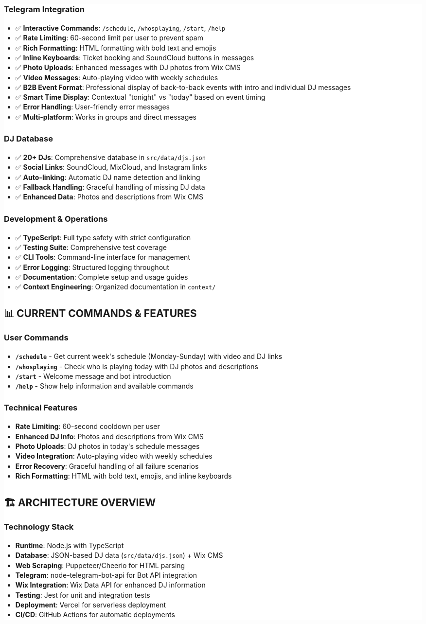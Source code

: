 ### Telegram Integration
- ✅ **Interactive Commands**: `/schedule`, `/whosplaying`, `/start`, `/help`
- ✅ **Rate Limiting**: 60-second limit per user to prevent spam
- ✅ **Rich Formatting**: HTML formatting with bold text and emojis
- ✅ **Inline Keyboards**: Ticket booking and SoundCloud buttons in messages
- ✅ **Photo Uploads**: Enhanced messages with DJ photos from Wix CMS
- ✅ **Video Messages**: Auto-playing video with weekly schedules
- ✅ **B2B Event Format**: Professional display of back-to-back events with intro and individual DJ messages
- ✅ **Smart Time Display**: Contextual "tonight" vs "today" based on event timing
- ✅ **Error Handling**: User-friendly error messages
- ✅ **Multi-platform**: Works in groups and direct messages

### DJ Database
- ✅ **20+ DJs**: Comprehensive database in `src/data/djs.json`
- ✅ **Social Links**: SoundCloud, MixCloud, and Instagram links
- ✅ **Auto-linking**: Automatic DJ name detection and linking
- ✅ **Fallback Handling**: Graceful handling of missing DJ data
- ✅ **Enhanced Data**: Photos and descriptions from Wix CMS

### Development & Operations
- ✅ **TypeScript**: Full type safety with strict configuration
- ✅ **Testing Suite**: Comprehensive test coverage
- ✅ **CLI Tools**: Command-line interface for management
- ✅ **Error Logging**: Structured logging throughout
- ✅ **Documentation**: Complete setup and usage guides
- ✅ **Context Engineering**: Organized documentation in `context/`

## 📊 **CURRENT COMMANDS & FEATURES**

### User Commands
- **`/schedule`** - Get current week's schedule (Monday-Sunday) with video and DJ links
- **`/whosplaying`** - Check who is playing today with DJ photos and descriptions
- **`/start`** - Welcome message and bot introduction
- **`/help`** - Show help information and available commands

### Technical Features
- **Rate Limiting**: 60-second cooldown per user
- **Enhanced DJ Info**: Photos and descriptions from Wix CMS
- **Photo Uploads**: DJ photos in today's schedule messages
- **Video Integration**: Auto-playing video with weekly schedules
- **Error Recovery**: Graceful handling of all failure scenarios
- **Rich Formatting**: HTML with bold text, emojis, and inline keyboards

## 🏗️ **ARCHITECTURE OVERVIEW**

### Technology Stack
- **Runtime**: Node.js with TypeScript
- **Database**: JSON-based DJ data (`src/data/djs.json`) + Wix CMS
- **Web Scraping**: Puppeteer/Cheerio for HTML parsing
- **Telegram**: node-telegram-bot-api for Bot API integration
- **Wix Integration**: Wix Data API for enhanced DJ information
- **Testing**: Jest for unit and integration tests
- **Deployment**: Vercel for serverless deployment
- **CI/CD**: GitHub Actions for automatic deployments

